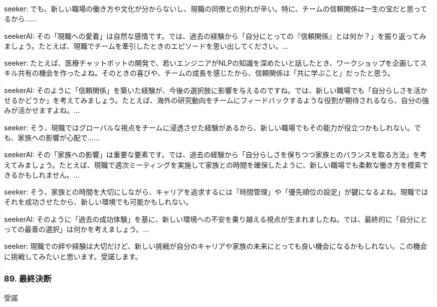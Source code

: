 seeker: でも、新しい職場の働き方や文化が分からないし、現職の同僚との別れが辛い。特に、チームの信頼関係は一生の宝だと思ってるから……  

seekerAI: その「現職への愛着」は自然な感情です。では、過去の経験から「自分にとっての『信頼関係』とは何か？」を振り返ってみましょう。たとえば、現職でチームを牽引したときのエピソードを思い出してください。…  

seeker: たとえば、医療チャットボットの開発で、若いエンジニアがNLPの知識を深めたいと話したとき、ワークショップを企画してスキル共有の機会を作ったよね。そのときの喜びや、チームの成長を感じたから、信頼関係は「共に学ぶこと」だったと思う。  

seekerAI: そのように「信頼関係」を築いた経験が、今後の選択肢に影響を与えるのですね。では、新しい職場でも「自分らしさを活かせるかどうか」を考えてみましょう。たとえば、海外の研究動向をチームにフィードバックするような役割が期待されるなら、自分の強みが活かせますよね。…  

seeker: そう、現職ではグローバルな視点をチームに浸透させた経験があるから、新しい職場でもその能力が役立つかもしれない。でも、家族への影響が心配で……  

seekerAI: その「家族への影響」は重要な要素です。では、過去の経験から「自分らしさを保ちつつ家族とのバランスを取る方法」を考えてみましょう。たとえば、現職で週次ミーティングを実施して家族との時間を確保したように、新しい職場でも柔軟な働き方を模索できるかもしれません。…  

seeker: そう、家族との時間を大切にしながら、キャリアを追求するには「時間管理」や「優先順位の設定」が鍵になるよね。現職ではそれを成功させたから、新しい環境でも可能かもしれない。  

seekerAI: そのように「過去の成功体験」を基に、新しい環境への不安を乗り越える視点が生まれましたね。では、最終的に「自分にとっての最善の選択」は何かを考えましょう。…  

seeker: 現職での絆や経験は大切だけど、新しい挑戦が自分のキャリアや家族の未来にとっても良い機会になるかもしれない。この機会に挑戦してみたいと思います。受諾します。  


### 89. 最終決断
受諾


